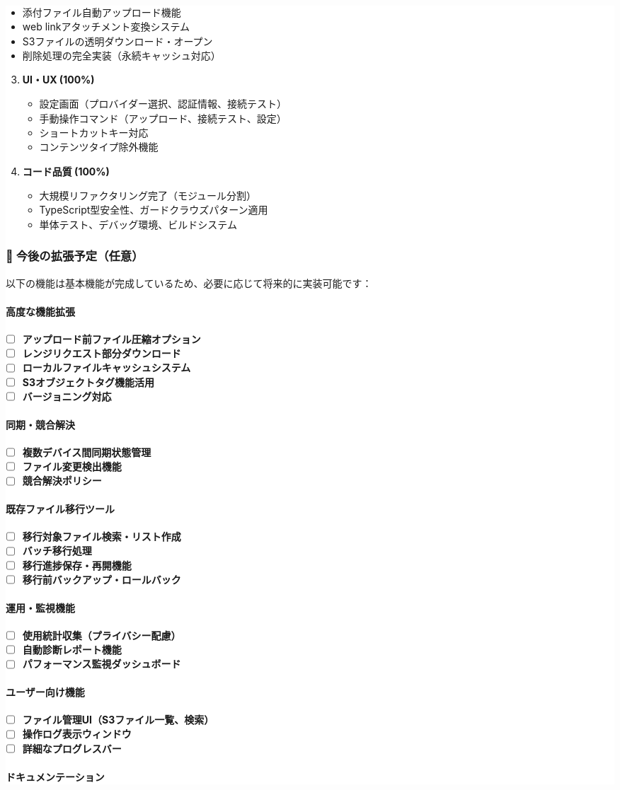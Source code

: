    - 添付ファイル自動アップロード機能
   - web linkアタッチメント変換システム
   - S3ファイルの透明ダウンロード・オープン
   - 削除処理の完全実装（永続キャッシュ対応）

3. **UI・UX (100%)**

   - 設定画面（プロバイダー選択、認証情報、接続テスト）
   - 手動操作コマンド（アップロード、接続テスト、設定）
   - ショートカットキー対応
   - コンテンツタイプ除外機能

4. **コード品質 (100%)**
   - 大規模リファクタリング完了（モジュール分割）
   - TypeScript型安全性、ガードクラウズパターン適用
   - 単体テスト、デバッグ環境、ビルドシステム

### 🚀 **今後の拡張予定（任意）**

以下の機能は基本機能が完成しているため、必要に応じて将来的に実装可能です：

#### **高度な機能拡張**

- [ ] **アップロード前ファイル圧縮オプション**
- [ ] **レンジリクエスト部分ダウンロード**
- [ ] **ローカルファイルキャッシュシステム**
- [ ] **S3オブジェクトタグ機能活用**
- [ ] **バージョニング対応**

#### **同期・競合解決**

- [ ] **複数デバイス間同期状態管理**
- [ ] **ファイル変更検出機能**
- [ ] **競合解決ポリシー**

#### **既存ファイル移行ツール**

- [ ] **移行対象ファイル検索・リスト作成**
- [ ] **バッチ移行処理**
- [ ] **移行進捗保存・再開機能**
- [ ] **移行前バックアップ・ロールバック**

#### **運用・監視機能**

- [ ] **使用統計収集（プライバシー配慮）**
- [ ] **自動診断レポート機能**
- [ ] **パフォーマンス監視ダッシュボード**

#### **ユーザー向け機能**

- [ ] **ファイル管理UI（S3ファイル一覧、検索）**
- [ ] **操作ログ表示ウィンドウ**
- [ ] **詳細なプログレスバー**

#### **ドキュメンテーション**
